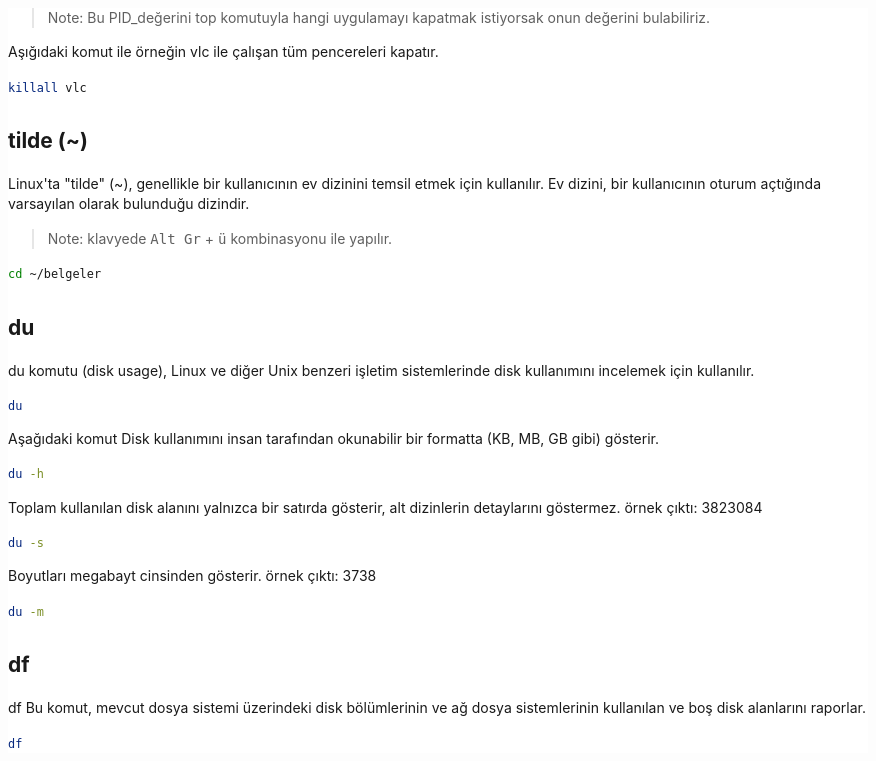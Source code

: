 > Note: Bu PID_değerini top komutuyla hangi uygulamayı kapatmak istiyorsak onun değerini bulabiliriz.

Aşığıdaki komut ile örneğin vlc ile çalışan tüm pencereleri kapatır.

```BASH
killall vlc
```

## tilde (~)

Linux'ta "tilde" (~), genellikle bir kullanıcının ev dizinini temsil etmek için kullanılır. Ev dizini, bir kullanıcının oturum açtığında varsayılan olarak bulunduğu dizindir.

> Note: klavyede <kbd>Alt Gr</kbd> + <kbd>ü</kbd> kombinasyonu ile yapılır.

```BASH
cd ~/belgeler
```

## du

du komutu (disk usage), Linux ve diğer Unix benzeri işletim sistemlerinde disk kullanımını incelemek için kullanılır.

```BASH
du
```

Aşağıdaki komut Disk kullanımını insan tarafından okunabilir bir formatta (KB, MB, GB gibi) gösterir.

```BASH
du -h
```

Toplam kullanılan disk alanını yalnızca bir satırda gösterir, alt dizinlerin detaylarını göstermez.
örnek çıktı: 3823084

```BASH
du -s
```

Boyutları megabayt cinsinden gösterir.
örnek çıktı: 3738

```BASH
du -m

```

## df

df Bu komut, mevcut dosya sistemi üzerindeki disk bölümlerinin ve ağ dosya sistemlerinin kullanılan ve boş disk alanlarını raporlar.

```BASH
df
```
